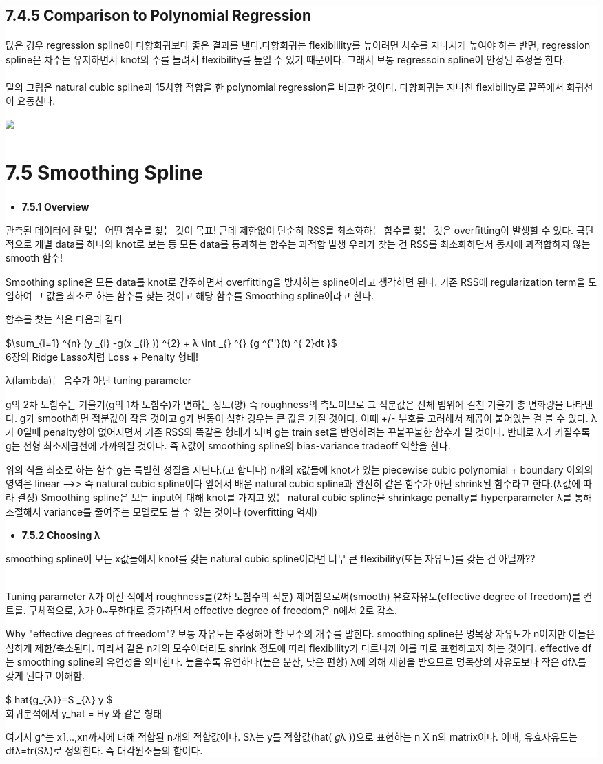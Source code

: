 ## 7.4.5 Comparison to Polynomial Regression

많은 경우 regression spline이 다항회귀보다 좋은 결과를 낸다.다항회귀는 flexiblility를 높이려면 차수를 지나치게 높여야 하는 반면, regression spline은 차수는 유지하면서 knot의 수를 늘려서 flexibility를 높일 수 있기 때문이다. 그래서 보통 regressoin spline이 안정된 추정을 한다. 
<br><br>밑의 그림은 natural cubic spline과 15차항 적합을 한 polynomial regression을 비교한 것이다. 다항회귀는 지나친 flexibility로 끝쪽에서 회귀선이 요동친다.

<img src="https://user-images.githubusercontent.com/31824102/36486449-6991b966-1716-11e8-9be7-9deee4766b52.PNG" style="zoom:77%;" />


# 7.5 Smoothing Spline

- **7.5.1 Overview**

관측된 데이터에 잘 맞는 어떤 함수를 찾는 것이 목표! 근데 제한없이 단순히 RSS를 최소화하는 함수를 찾는 것은 overfitting이 발생할 수 있다. 극단적으로 개별 data를 하나의 knot로 보는 등 모든 data를 통과하는 함수는 과적합 발생
우리가 찾는 건 RSS를 최소화하면서 동시에 과적합하지 않는 smooth 함수!

Smoothing spline은 모든 data를 knot로 간주하면서 overfitting을 방지하는 spline이라고 생각하면 된다. 기존 RSS에 regularization term을 도입하여 그 값을 최소로 하는 함수를 찾는 것이고 해당 함수를 Smoothing spline이라고 한다.

함수를 찾는 식은 다음과 같다

$\sum_{i=1} ^{n} (y _{i} -g(x _{i} )) ^{2} + λ \int _{} ^{} {g ^{''}(t) ^{ 2}dt }$ 
<br> 6장의 Ridge Lasso처럼 Loss + Penalty 형태!

λ(lambda)는 음수가 아닌 tuning parameter

g의 2차 도함수는 기울기(g의 1차 도함수)가 변하는 정도(양) 즉 roughness의 측도이므로 그 적분값은 전체 범위에 걸친 기울기 총 변화량을 나타낸다. g가 smooth하면 적분값이 작을 것이고 g가 변동이 심한 경우는 큰 값을 가질 것이다. 이때 +/- 부호를 고려해서 제곱이 붙어있는 걸 볼 수 있다.
λ가 0일때 penalty항이 없어지면서 기존 RSS와 똑같은 형태가 되며 g는 train set을 반영하려는 꾸불꾸불한 함수가 될 것이다. 반대로 λ가 커질수록 g는 선형 최소제곱선에 가까워질 것이다. 즉 λ값이 smoothing spline의 bias-variance tradeoff 역할을 한다.

위의 식을 최소로 하는 함수 g는 특별한 성질을 지닌다.(고 합니다)
n개의 x값들에 knot가 있는 piecewise cubic polynomial + boundary 이외의 영역은 linear -->> 즉 natural cubic spline이다
앞에서 배운 natural cubic spline과 완전히 같은 함수가 아닌 shrink된 함수라고 한다.(λ값에 따라 결정)
Smoothing spline은 모든 input에 대해 knot를 가지고 있는 natural cubic spline을 shrinkage penalty를 hyperparameter λ​를 통해 조절해서 variance를 줄여주는 모델로도 볼 수 있는 것이다 (overfitting 억제)

- **7.5.2 Choosing λ**

smoothing spline이 모든 x값들에서 knot를 갖는 natural cubic spline이라면 너무 큰 flexibility(또는 자유도)를 갖는 건 아닐까??

<br>Tuning parameter λ가 이전 식에서 roughness를(2차 도함수의 적분) 제어함으로써(smooth) 유효자유도(effective degree of freedom)를 컨트롤. 구체적으로, λ가 0~무한대로 증가하면서 effective degree of freedom은 n에서 2로 감소.

Why "effective degrees of freedom"?
보통 자유도는 추정해야 할 모수의 개수를 말한다. smoothing spline은 명목상 자유도가 n이지만 이들은 심하게 제한/축소된다. 따라서 같은 n개의 모수이더라도 shrink 정도에 따라 flexibility가 다르니까 이를 따로 표현하고자 하는 것이다. effective df는 smoothing spline의 유연성을 의미한다. 높을수록 유연하다(높은 분산, 낮은 편향) λ에 의해 제한을 받으므로 명목상의 자유도보다 작은 dfλ를 갖게 된다고 이해함.

$ hat{g_{λ}}=S _{λ} y $
<br> 회귀분석에서 y_hat = Hy 와 같은 형태

여기서 g^는 x1,..,xn까지에 대해 적합된 n개의 적합값이다. Sλ는 y를 적합값(hat( 𝑔λ ))으로 표현하는 n X n의 matrix이다. 이때, 유효자유도는 dfλ=tr(Sλ)로 정의한다. 즉 대각원소들의 합이다.
